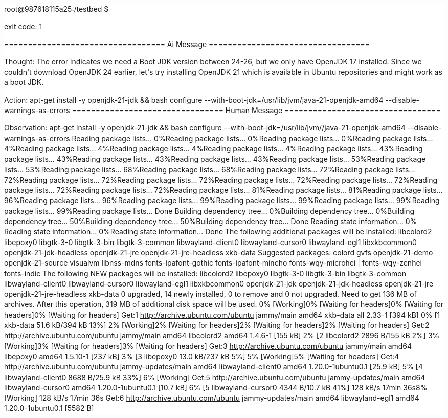 
root@987618115a25:/testbed $

exit code: 1

================================== Ai Message ==================================

Thought: The error indicates we need a Boot JDK version between 24-26, but we only have OpenJDK 17 installed. Since we couldn't download OpenJDK 24 earlier, let's try installing OpenJDK 21 which is available in Ubuntu repositories and might work as a boot JDK.

Action: <command>apt-get install -y openjdk-21-jdk && bash configure --with-boot-jdk=/usr/lib/jvm/java-21-openjdk-amd64 --disable-warnings-as-errors</command>
================================ Human Message =================================

Observation:
apt-get install -y openjdk-21-jdk && bash configure --with-boot-jdk=/usr/lib/jvm//java-21-openjdk-amd64 --disable-warnings-as-errors
Reading package lists... 0%Reading package lists... 0%Reading package lists... 0%Reading package lists... 4%Reading package lists... 4%Reading package lists... 4%Reading package lists... 4%Reading package lists... 43%Reading package lists... 43%Reading package lists... 43%Reading package lists... 43%Reading package lists... 53%Reading package lists... 53%Reading package lists... 68%Reading package lists... 68%Reading package lists... 72%Reading package lists... 72%Reading package lists... 72%Reading package lists... 72%Reading package lists... 72%Reading package lists... 72%Reading package lists... 72%Reading package lists... 72%Reading package lists... 81%Reading package lists... 81%Reading package lists... 96%Reading package lists... 96%Reading package lists... 99%Reading package lists... 99%Reading package lists... 99%Reading package lists... 99%Reading package lists... Done
Building dependency tree... 0%Building dependency tree... 0%Building dependency tree... 50%Building dependency tree... 50%Building dependency tree... Done
Reading state information... 0% Reading state information... 0%Reading state information... Done
The following additional packages will be installed:
  libcolord2 libepoxy0 libgtk-3-0 libgtk-3-bin libgtk-3-common
  libwayland-client0 libwayland-cursor0 libwayland-egl1 libxkbcommon0
  openjdk-21-jdk-headless openjdk-21-jre openjdk-21-jre-headless xkb-data
Suggested packages:
  colord gvfs openjdk-21-demo openjdk-21-source visualvm libnss-mdns
  fonts-ipafont-gothic fonts-ipafont-mincho fonts-wqy-microhei
  | fonts-wqy-zenhei fonts-indic
The following NEW packages will be installed:
  libcolord2 libepoxy0 libgtk-3-0 libgtk-3-bin libgtk-3-common
  libwayland-client0 libwayland-cursor0 libwayland-egl1 libxkbcommon0
  openjdk-21-jdk openjdk-21-jdk-headless openjdk-21-jre
  openjdk-21-jre-headless xkb-data
0 upgraded, 14 newly installed, 0 to remove and 0 not upgraded.
Need to get 136 MB of archives.
After this operation, 319 MB of additional disk space will be used.
0% [Working]0% [Waiting for headers]0% [Waiting for headers]0% [Waiting for headers]                        Get:1 http://archive.ubuntu.com/ubuntu jammy/main amd64 xkb-data all 2.33-1 [394 kB]
0% [1 xkb-data 51.6 kB/394 kB 13%]                                  2% [Working]2% [Waiting for headers]2% [Waiting for headers]2% [Waiting for headers]                        Get:2 http://archive.ubuntu.com/ubuntu jammy/main amd64 libcolord2 amd64 1.4.6-1 [155 kB]
2% [2 libcolord2 2896 B/155 kB 2%]                                  3% [Working]3% [Waiting for headers]3% [Waiting for headers]                        Get:3 http://archive.ubuntu.com/ubuntu jammy/main amd64 libepoxy0 amd64 1.5.10-1 [237 kB]
3% [3 libepoxy0 13.0 kB/237 kB 5%]                                  5% [Working]5% [Waiting for headers]                        Get:4 http://archive.ubuntu.com/ubuntu jammy-updates/main amd64 libwayland-client0 amd64 1.20.0-1ubuntu0.1 [25.9 kB]
5% [4 libwayland-client0 8688 B/25.9 kB 33%]                                            6% [Working]            Get:5 http://archive.ubuntu.com/ubuntu jammy-updates/main amd64 libwayland-cursor0 amd64 1.20.0-1ubuntu0.1 [10.7 kB]
6% [5 libwayland-cursor0 4344 B/10.7 kB 41%]                 128 kB/s 17min 36s8% [Working]                                                 128 kB/s 17min 36s                                                                               Get:6 http://archive.ubuntu.com/ubuntu jammy-updates/main amd64 libwayland-egl1 amd64 1.20.0-1ubuntu0.1 [5582 B]